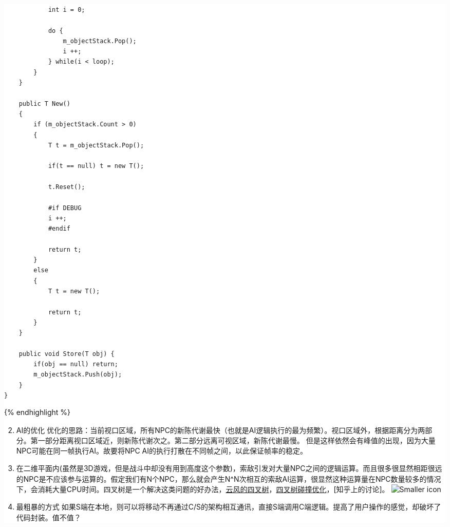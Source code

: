 				int i = 0;

				do {
					m_objectStack.Pop();
					i ++;
				} while(i < loop);
			}
		}

		public T New()
		{
			if (m_objectStack.Count > 0)
			{
				T t = m_objectStack.Pop();

				if(t == null) t = new T();

				t.Reset();

				#if DEBUG
				i ++;
				#endif

				return t;
			}
			else
			{
				T t = new T();

				return t;
			}
		}

		public void Store(T obj) {
			if(obj == null) return;
			m_objectStack.Push(obj);
		}
	}
	
{% endhighlight %}

2. AI的优化
   优化的思路：当前视口区域，所有NPC的新陈代谢最快（也就是AI逻辑执行的最为频繁）。视口区域外，根据距离分为两部分。第一部分距离视口区域近，则新陈代谢次之。第二部分远离可视区域，新陈代谢最慢。
   但是这样依然会有峰值的出现，因为大量NPC可能在同一帧执行AI。故要将NPC AI的执行打散在不同帧之间，以此保证帧率的稳定。
   
3. 在二维平面内(虽然是3D游戏，但是战斗中却没有用到高度这个参数)，索敌引发对大量NPC之间的逻辑运算。而且很多很显然相距很远的NPC是不应该参与运算的。假定我们有N个NPC，那么就会产生N^N次相互的索敌AI运算，很显然这种运算量在NPC数量较多的情况下，会消耗大量CPU时间。四叉树是一个解决这类问题的好办法，[云风的四叉树]，[四叉树碰撞优化]，[知乎上的讨论]。
    ![Smaller icon](https://pic3.zhimg.com/14e27b989d0f9d1ff8f0800cb9c8a38e_r.jpg)
4. 最粗暴的方式
   如果S端在本地，则可以将移动不再通过C/S的架构相互通讯，直接S端调用C端逻辑。提高了用户操作的感觉，却破坏了代码封装。值不值？


[怎样花两年时间去面试一个人]:http://mindhacks.cn/2011/11/04/how-to-interview-a-person-for-two-years/
[KISS]:https://en.wikipedia.org/wiki/KISS_principle
[Unity3D]:https://unity3d.com/
[文件夹]:http://docs.unity3d.com/Manual/SpecialFolders.html
[Resources.Load]:http://docs.unity3d.com/ScriptReference/Resources.Load.html
[OO]:https://en.wikipedia.org/wiki/Object-oriented_programming
[设计模式]:http://book.douban.com/subject/1052241/
[Head First设计模式]:http://book.douban.com/subject/2243615/
[reimport ui Assemblies]:http://issuetracker.unity3d.com/issues/unityengine-dot-ui-dot-dll-is-in-timestamps-but-is-not-known-in-guidmapper-dot-dot-dot-1
[ZeroMQ]:http://zeromq.org/
[NetMQ]:https://github.com/somdoron/netmq
[我]:wuwei.allenming@gmail.com
[AdrenoProfiler]:https://developer.qualcomm.com/mobile-development/mobile-technologies/gaming-graphics-optimization-adreno/tools-and-resources
[云风的四叉树]:http://blog.codingnow.com/2006/10/quadtree.html
[四叉树碰撞优化]:http://blog.lxjwlt.com/front-end/2014/09/04/quadtree-for-collide-detection.html